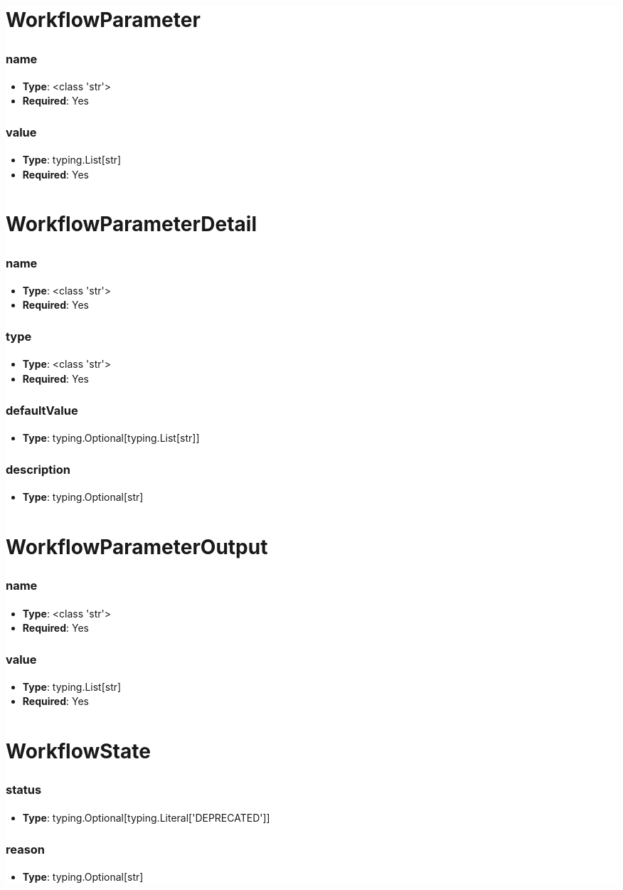 # WorkflowParameter

### name
- **Type**: <class 'str'>
- **Required**: Yes

### value
- **Type**: typing.List[str]
- **Required**: Yes


# WorkflowParameterDetail

### name
- **Type**: <class 'str'>
- **Required**: Yes

### type
- **Type**: <class 'str'>
- **Required**: Yes

### defaultValue
- **Type**: typing.Optional[typing.List[str]]

### description
- **Type**: typing.Optional[str]


# WorkflowParameterOutput

### name
- **Type**: <class 'str'>
- **Required**: Yes

### value
- **Type**: typing.List[str]
- **Required**: Yes


# WorkflowState

### status
- **Type**: typing.Optional[typing.Literal['DEPRECATED']]

### reason
- **Type**: typing.Optional[str]
